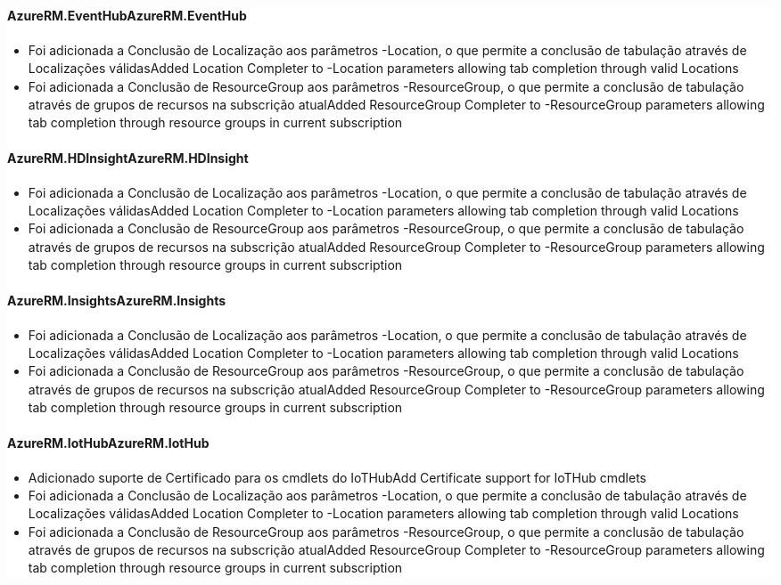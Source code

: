 #### <a name="azurermeventhub"></a><span data-ttu-id="f220c-183">AzureRM.EventHub</span><span class="sxs-lookup"><span data-stu-id="f220c-183">AzureRM.EventHub</span></span>
* <span data-ttu-id="f220c-184">Foi adicionada a Conclusão de Localização aos parâmetros -Location, o que permite a conclusão de tabulação através de Localizações válidas</span><span class="sxs-lookup"><span data-stu-id="f220c-184">Added Location Completer to -Location parameters allowing tab completion through valid Locations</span></span>
* <span data-ttu-id="f220c-185">Foi adicionada a Conclusão de ResourceGroup aos parâmetros -ResourceGroup, o que permite a conclusão de tabulação através de grupos de recursos na subscrição atual</span><span class="sxs-lookup"><span data-stu-id="f220c-185">Added ResourceGroup Completer to -ResourceGroup parameters allowing tab completion through resource groups in current subscription</span></span>

#### <a name="azurermhdinsight"></a><span data-ttu-id="f220c-186">AzureRM.HDInsight</span><span class="sxs-lookup"><span data-stu-id="f220c-186">AzureRM.HDInsight</span></span>
* <span data-ttu-id="f220c-187">Foi adicionada a Conclusão de Localização aos parâmetros -Location, o que permite a conclusão de tabulação através de Localizações válidas</span><span class="sxs-lookup"><span data-stu-id="f220c-187">Added Location Completer to -Location parameters allowing tab completion through valid Locations</span></span>
* <span data-ttu-id="f220c-188">Foi adicionada a Conclusão de ResourceGroup aos parâmetros -ResourceGroup, o que permite a conclusão de tabulação através de grupos de recursos na subscrição atual</span><span class="sxs-lookup"><span data-stu-id="f220c-188">Added ResourceGroup Completer to -ResourceGroup parameters allowing tab completion through resource groups in current subscription</span></span>

#### <a name="azurerminsights"></a><span data-ttu-id="f220c-189">AzureRM.Insights</span><span class="sxs-lookup"><span data-stu-id="f220c-189">AzureRM.Insights</span></span>
* <span data-ttu-id="f220c-190">Foi adicionada a Conclusão de Localização aos parâmetros -Location, o que permite a conclusão de tabulação através de Localizações válidas</span><span class="sxs-lookup"><span data-stu-id="f220c-190">Added Location Completer to -Location parameters allowing tab completion through valid Locations</span></span>
* <span data-ttu-id="f220c-191">Foi adicionada a Conclusão de ResourceGroup aos parâmetros -ResourceGroup, o que permite a conclusão de tabulação através de grupos de recursos na subscrição atual</span><span class="sxs-lookup"><span data-stu-id="f220c-191">Added ResourceGroup Completer to -ResourceGroup parameters allowing tab completion through resource groups in current subscription</span></span>

#### <a name="azurermiothub"></a><span data-ttu-id="f220c-192">AzureRM.IotHub</span><span class="sxs-lookup"><span data-stu-id="f220c-192">AzureRM.IotHub</span></span>
* <span data-ttu-id="f220c-193">Adicionado suporte de Certificado para os cmdlets do IoTHub</span><span class="sxs-lookup"><span data-stu-id="f220c-193">Add Certificate support for IoTHub cmdlets</span></span>
* <span data-ttu-id="f220c-194">Foi adicionada a Conclusão de Localização aos parâmetros -Location, o que permite a conclusão de tabulação através de Localizações válidas</span><span class="sxs-lookup"><span data-stu-id="f220c-194">Added Location Completer to -Location parameters allowing tab completion through valid Locations</span></span>
* <span data-ttu-id="f220c-195">Foi adicionada a Conclusão de ResourceGroup aos parâmetros -ResourceGroup, o que permite a conclusão de tabulação através de grupos de recursos na subscrição atual</span><span class="sxs-lookup"><span data-stu-id="f220c-195">Added ResourceGroup Completer to -ResourceGroup parameters allowing tab completion through resource groups in current subscription</span></span>
